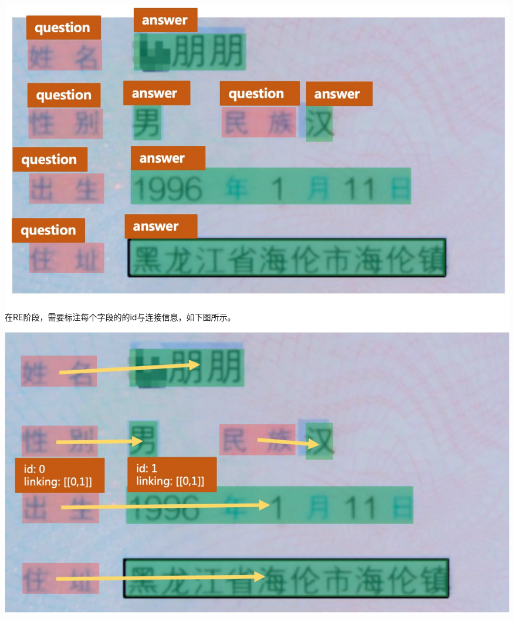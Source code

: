 ![](./images/184526785-c3d2d310-cd57-4d31-b933-912716b29856.jpg)

在RE阶段，需要标注每个字段的的id与连接信息，如下图所示。

![](./images/184528728-626f77eb-fd9f-4709-a7dc-5411cc417dab.jpg)
